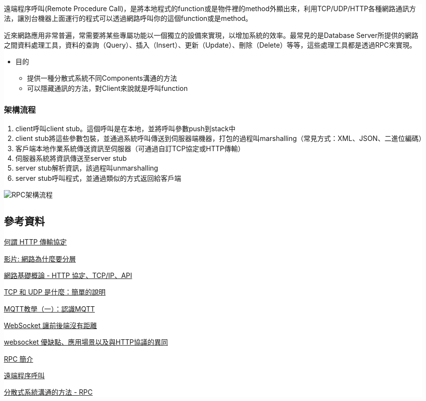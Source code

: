 遠端程序呼叫(Remote Procedure Call)，是將本地程式的function或是物件裡的method外顯出來，利用TCP/UDP/HTTP各種網路通訊方法，讓別台機器上面運行的程式可以透過網路呼叫你的這個function或是method。

近來網路應用非常普遍，常需要將某些專屬功能以一個獨立的設備來實現，以增加系統的效率。最常見的是Database Server所提供的網路之間資料處理工具，資料的查詢（Query）、插入（Insert）、更新（Update）、刪除（Delete）等等，這些處理工具都是透過RPC來實現。


- 目的

    - 提供一種分散式系統不同Components溝通的方法
    - 可以隱藏通訊的方法，對Client來說就是呼叫function

### 架構流程

1. client呼叫client stub。這個呼叫是在本地，並將呼叫參數push到stack中
2. client stub將這些參數包裝，並通過系統呼叫傳送到伺服器端機器，打包的過程叫marshalling（常見方式：XML、JSON、二進位編碼）
3. 客戶端本地作業系統傳送資訊至伺服器（可通過自訂TCP協定或HTTP傳輸）
4. 伺服器系統將資訊傳送至server stub
5. server stub解析資訊，該過程叫unmarshalling
6. server stub呼叫程式，並通過類似的方式返回給客戶端

![RPC架構流程](https://i.imgur.com/0fWDtpA.png)


參考資料
---

[何謂 HTTP 傳輸協定](https://medium.com/pierceshih/%E7%AD%86%E8%A8%98-%E4%BD%95%E8%AC%82-http-%E5%82%B3%E8%BC%B8%E5%8D%94%E5%AE%9A-1d9b5be3fd24)

[影片: 網路為什麼要分層](https://www.youtube.com/watch?v=oBanE8HGtww)

[網路基礎概論 - HTTP 協定、TCP/IP、API](https://hackmd.io/@Heidi-Liu/note-net101)

[TCP 和 UDP 是什麼：簡單的說明](https://nordvpn.com/zh-tw/blog/tcp-udp-bijiao/)

[MQTT教學（一）：認識MQTT](https://swf.com.tw/?p=1002)

[WebSocket 讓前後端沒有距離](https://medium.com/enjoy-life-enjoy-coding/javascript-websocket-%E8%AE%93%E5%89%8D%E5%BE%8C%E7%AB%AF%E6%B2%92%E6%9C%89%E8%B7%9D%E9%9B%A2-34536c333e1b)

[websocket 優缺點、應用場景以及與HTTP協議的異同](https://blog.csdn.net/qq_39903567/article/details/115385466)

[RPC 簡介](http://www.tsnien.idv.tw/Internet_WebBook/chap9/9-1%20RPC%20%E7%B0%A1%E4%BB%8B.html)

[遠端程序呼叫](https://zh.wikipedia.org/zh-tw/%E9%81%A0%E7%A8%8B%E9%81%8E%E7%A8%8B%E8%AA%BF%E7%94%A8)

[分散式系統溝通的方法 - RPC](https://ithelp.ithome.com.tw/articles/10223580)

